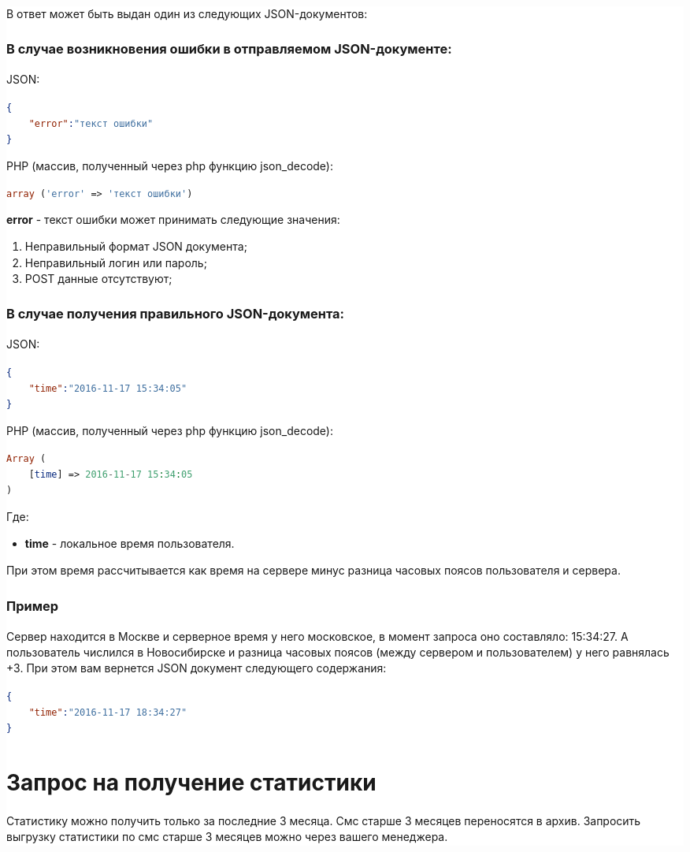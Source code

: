 В ответ может быть выдан один из следующих JSON-документов:
### В случае возникновения ошибки в отправляемом JSON-документе:

JSON:
```json
{
	"error":"текст ошибки"
}
```
PHP (массив, полученный через php функцию json_decode):
```php
array ('error' => 'текст ошибки')
```
**error** - текст ошибки может принимать следующие значения:
1. Неправильный формат JSON документа;
2. Неправильный логин или пароль;
3. POST данные отсутствуют;

### В случае получения правильного JSON-документа:

JSON:
```json
{
	"time":"2016-11-17 15:34:05"	
}
```
PHP (массив, полученный через php функцию json_decode):
```php
Array ( 
	[time] => 2016-11-17 15:34:05
)
```

Где:
* **time** - локальное время пользователя.

При этом время рассчитывается как время на сервере минус разница часовых поясов пользователя и сервера.

### Пример
Сервер находится в Москве и серверное время у него московское, в момент запроса оно
составляло: 15:34:27. А пользователь числился в Новосибирске и разница часовых поясов (между сервером и
пользователем) у него равнялась +3. При этом вам вернется JSON документ следующего содержания:
```json
{
	"time":"2016-11-17 18:34:27"	
}
```

# Запрос на получение статистики
Статистику можно получить только за последние 3 месяца. Смс старше 3 месяцев переносятся в архив. Запросить выгрузку статистики по смс старше 3 месяцев можно через вашего менеджера.
